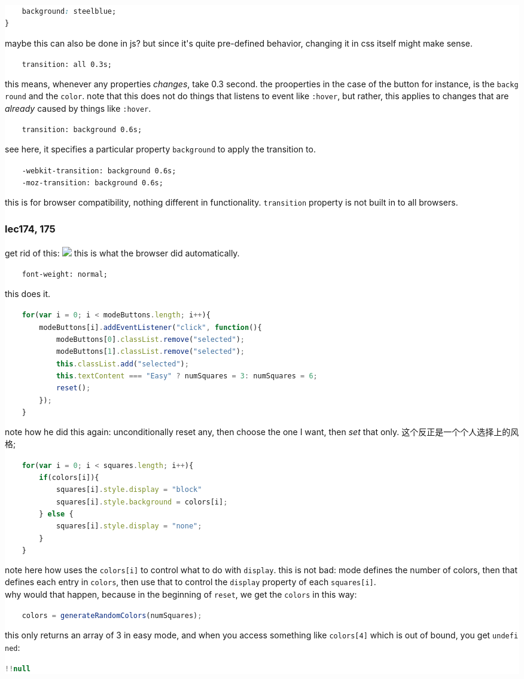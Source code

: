 ```css
    background: steelblue;
}
```
maybe this can also be done in js? but since it's quite pre-defined behavior, changing it in css itself might make sense. 
```
    transition: all 0.3s;
```
this means, whenever any properties *changes*, take 0.3 second. the prooperties in the case of the button for instance, is the `background` and the `color`. note that this does not do things that listens to event like `:hover`, but rather, this applies to changes that are *already* caused by things like `:hover`.  
```
    transition: background 0.6s;
```
see here, it specifies a particular property `background` to apply the transition to. 
```
    -webkit-transition: background 0.6s;
    -moz-transition: background 0.6s;
```
this is for browser compatibility, nothing different in functionality. `transition` property is not built in to all browsers. 

### lec174, 175
get rid of this:
<img src="https://www.dropbox.com/s/4w5fdcnsvjpdx1p/Screenshot%202018-05-01%2015.25.38.png?dl=0" width="400">
this is what the browser did automatically. 
```
    font-weight: normal;
```
this does it.  
```js
    for(var i = 0; i < modeButtons.length; i++){
        modeButtons[i].addEventListener("click", function(){
            modeButtons[0].classList.remove("selected");
            modeButtons[1].classList.remove("selected");
            this.classList.add("selected");
            this.textContent === "Easy" ? numSquares = 3: numSquares = 6;
            reset();
        });
    }
```
note how he did this again: unconditionally reset any, then choose the one I want, then *set* that only. 这个反正是一个个人选择上的风格;  
```js
    for(var i = 0; i < squares.length; i++){
        if(colors[i]){
            squares[i].style.display = "block"
            squares[i].style.background = colors[i];
        } else {
            squares[i].style.display = "none";
        }
    }
```
note here how uses the `colors[i]` to control what to do with `display`. this is not bad: mode defines the number of colors, then that defines each entry in `colors`, then use that to control the `display` property of each `squares[i]`.  
why would that happen, because in the beginning of `reset`, we get the `colors` in this way:
```js
    colors = generateRandomColors(numSquares);
```
this only returns an array of 3 in easy mode, and when you access something like `colors[4]` which is out of bound, you get `undefined`:
```js
!!null
```
